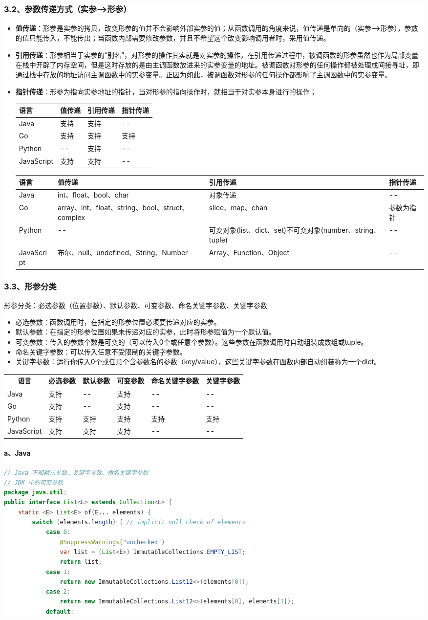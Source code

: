 ### 3.2、参数传递方式（实参-->形参）

- **值传递**：形参是实参的拷贝，改变形参的值并不会影响外部实参的值；从函数调用的角度来说，值传递是单向的（实参-->形参），参数的值只能传入，不能传出；当函数内部需要修改参数，并且不希望这个改变影响调用者时，采用值传递。

- **引用传递**：形参相当于实参的“别名”，对形参的操作其实就是对实参的操作，在引用传递过程中，被调函数的形参虽然也作为局部变量在栈中开辟了内存空间，但是这时存放的是由主调函数放进来的实参变量的地址。被调函数对形参的任何操作都被处理成间接寻址，即通过栈中存放的地址访问主调函数中的实参变量。正因为如此，被调函数对形参的任何操作都影响了主调函数中的实参变量。

- **指针传递**：形参为指向实参地址的指针，当对形参的指向操作时，就相当于对实参本身进行的操作；

  | 语言       | 值传递 | 引用传递 | 指针传递 |
  | ---------- | ------ | -------- | -------- |
  | Java       | 支持   | 支持     | --       |
  | Go         | 支持   | 支持     | 支持     |
  | Python     | --     | 支持     | --       |
  | JavaScript | 支持   | 支持     | --       |

  | 语言       | 值传递                                           | 引用传递                                                   | 指针传递   |
  | ---------- | ------------------------------------------------ | ---------------------------------------------------------- | ---------- |
  | Java       | int、float、bool、char                           | 对象传递                                                   | --         |
  | Go         | array、int、float、string、bool、struct、complex | slice、map、chan                                           | 参数为指针 |
  | Python     | --                                               | 可变对象(list、dict、set)不可变对象(number、string、tuple) | --         |
  | JavaScript | 布尔、null、undefined、String、Number            | Array、Function、Object                                    | --         |

### 3.3、形参分类

形参分类：必选参数（位置参数）、默认参数、可变参数、命名关键字参数、关键字参数

- 必选参数：函数调用时，在指定的形参位置必须要传递对应的实参。
- 默认参数：在指定的形参位置如果未传递对应的实参，此时将形参赋值为一个默认值。
- 可变参数：传入的参数个数是可变的（可以传入0个或任意个参数）。这些参数在函数调用时自动组装成数组或tuple。
- 命名关键字参数：可以传入任意不受限制的关键字参数。
- 关键字参数：运行你传入0个或任意个含参数名的参数（key/value），这些关键字参数在函数内部自动组装称为一个dict。

| 语言       | 必选参数 | 默认参数 | 可变参数 | 命名关键字参数 | 关键字参数 |
| ---------- | -------- | -------- | -------- | -------------- | ---------- |
| Java       | 支持     | --       | 支持     | --             | --         |
| Go         | 支持     | --       | 支持     | --             | --         |
| Python     | 支持     | 支持     | 支持     | 支持           | 支持       |
| JavaScript | 支持     | 支持     | 支持     | --             | --         |

#### a、Java

```java
// Java 不知默认参数、关键字参数、命名关键字参数
// JDK 中的可变参数
package java.util;
public interface List<E> extends Collection<E> {
	static <E> List<E> of(E... elements) {
        switch (elements.length) { // implicit null check of elements
            case 0:
                @SuppressWarnings("unchecked")
                var list = (List<E>) ImmutableCollections.EMPTY_LIST;
                return list;
            case 1:
                return new ImmutableCollections.List12<>(elements[0]);
            case 2:
                return new ImmutableCollections.List12<>(elements[0], elements[1]);
            default:
```